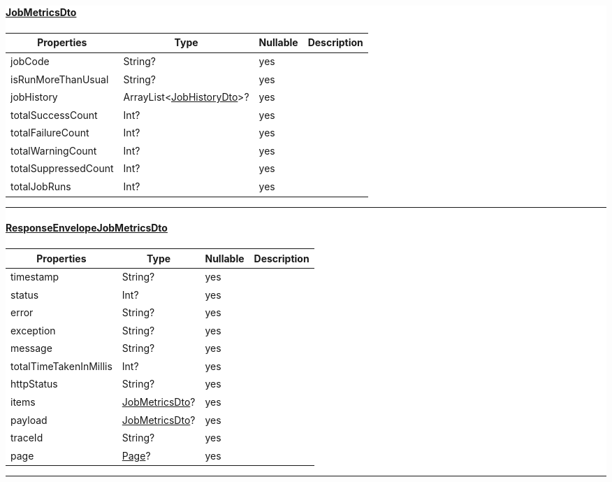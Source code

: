 

 
 
 #### [JobMetricsDto](#JobMetricsDto)

 | Properties | Type | Nullable | Description |
 | ---------- | ---- | -------- | ----------- |
 | jobCode | String? |  yes  |  |
 | isRunMoreThanUsual | String? |  yes  |  |
 | jobHistory | ArrayList<[JobHistoryDto](#JobHistoryDto)>? |  yes  |  |
 | totalSuccessCount | Int? |  yes  |  |
 | totalFailureCount | Int? |  yes  |  |
 | totalWarningCount | Int? |  yes  |  |
 | totalSuppressedCount | Int? |  yes  |  |
 | totalJobRuns | Int? |  yes  |  |

---


 
 
 #### [ResponseEnvelopeJobMetricsDto](#ResponseEnvelopeJobMetricsDto)

 | Properties | Type | Nullable | Description |
 | ---------- | ---- | -------- | ----------- |
 | timestamp | String? |  yes  |  |
 | status | Int? |  yes  |  |
 | error | String? |  yes  |  |
 | exception | String? |  yes  |  |
 | message | String? |  yes  |  |
 | totalTimeTakenInMillis | Int? |  yes  |  |
 | httpStatus | String? |  yes  |  |
 | items | [JobMetricsDto](#JobMetricsDto)? |  yes  |  |
 | payload | [JobMetricsDto](#JobMetricsDto)? |  yes  |  |
 | traceId | String? |  yes  |  |
 | page | [Page](#Page)? |  yes  |  |

---


 